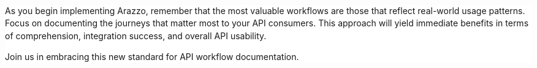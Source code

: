 As you begin implementing Arazzo, remember that the most valuable workflows are those that reflect real-world usage patterns. Focus on documenting the journeys that matter most to your API consumers. This approach will yield immediate benefits in terms of comprehension, integration success, and overall API usability.

Join us in embracing this new standard for API workflow documentation.
